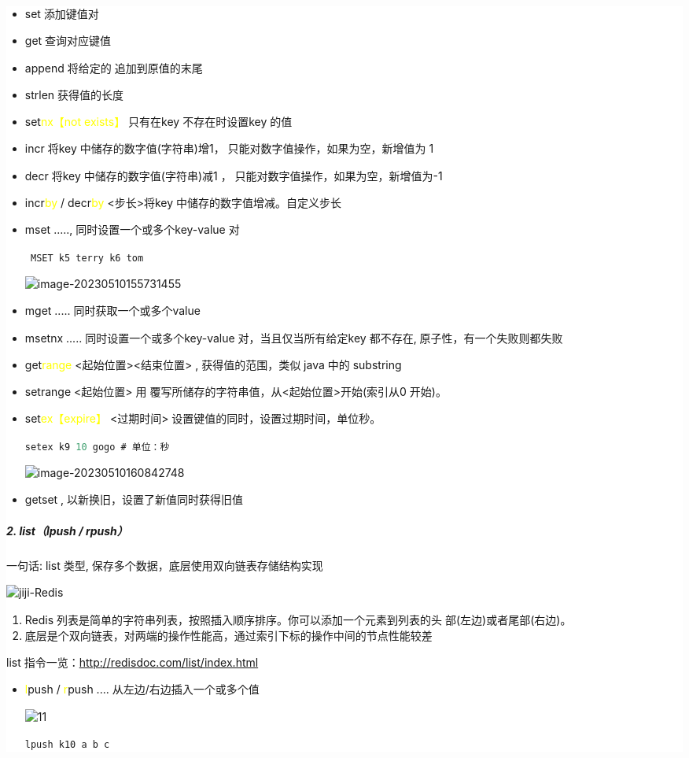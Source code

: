 - set <key><value>添加键值对

- get <key>查询对应键值

- append <key><value>将给定的<value> 追加到原值的末尾

- strlen <key>获得值的长度

- set<font color="yellow">nx【not exists】</font> <key><value>只有在key 不存在时设置key 的值

- incr <key> 将key 中储存的数字值(字符串)增1， 只能对数字值操作，如果为空，新增值为 1

- decr <key> 将key 中储存的数字值(字符串)减1 ， 只能对数字值操作，如果为空，新增值为-1

- incr<font color="yellow">by</font> / decr<font color="yellow">by</font> <key><步长>将key 中储存的数字值增减。自定义步长

- mset <key1><value1><key2><value2> ....., 同时设置一个或多个key-value 对

  ```sql
   MSET k5 terry k6 tom
  ```

  ![image-20230510155731455](https://cdn.jsdelivr.net/gh/RonnieLee24/PicGo_Pictures@master/imgs/DB/202305101557507.png)

- mget <key1><key2><key3> ..... 同时获取一个或多个value

- msetnx <key1><value1><key2><value2> ..... 同时设置一个或多个key-value 对，当且仅当所有给定key 都不存在, 原子性，有一个失败则都失败

- get<font color="yellow">range</font> <key><起始位置><结束位置> , 获得值的范围，类似 java 中的 substring

- setrange <key><起始位置><value> 用<value> 覆写<key>所储存的字符串值，从<起始位置>开始(索引从0 开始)。

- set<font color="yellow">ex【expire】</font> <key><过期时间><value> 设置键值的同时，设置过期时间，单位秒。

  ```sql
  setex k9 10 gogo # 单位：秒
  ```

  ![image-20230510160842748](https://cdn.jsdelivr.net/gh/RonnieLee24/PicGo_Pictures@master/imgs/DB/202305101608794.png)

- getset <key><value> , 以新换旧，设置了新值同时获得旧值

##### 2. list（lpush / rpush）

一句话: list 类型, 保存多个数据，底层使用双向链表存储结构实现

![jiji-Redis](https://cdn.jsdelivr.net/gh/RonnieLee24/PicGo_Pictures@master/imgs/DB/202302202342376.jpg)

1. Redis 列表是简单的字符串列表，按照插入顺序排序。你可以添加一个元素到列表的头
    部(左边)或者尾部(右边)。
2. 底层是个双向链表，对两端的操作性能高，通过索引下标的操作中间的节点性能较差

list 指令一览：http://redisdoc.com/list/index.html

- <font color="yellow">l</font>push / <font color="yellow">r</font>push <key><value1><value2><value3> .... 从左边/右边插入一个或多个值

  ![11](https://cdn.jsdelivr.net/gh/RonnieLee24/PicGo_Pictures@master/imgs/DB/202305101628980.png)

  ```bash
  lpush k10 a b c
  ```
